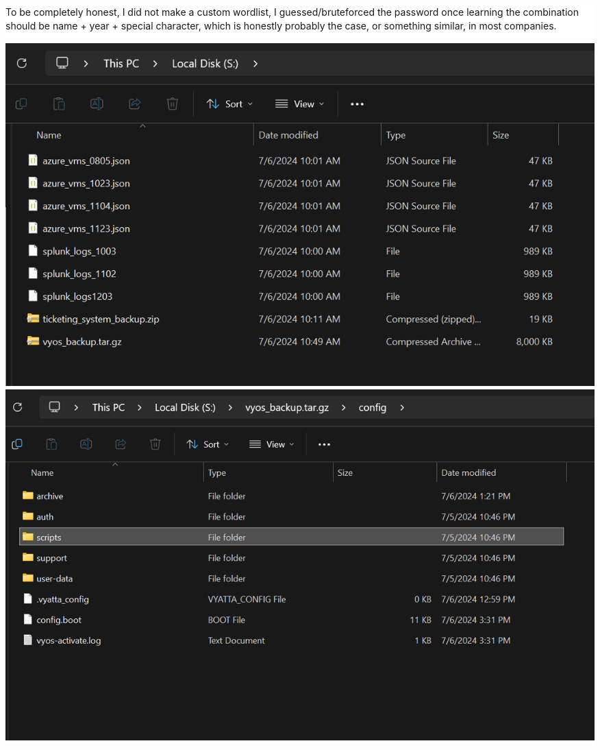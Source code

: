 To be completely honest, I did not make a custom wordlist, I guessed/bruteforced the password once learning the combination should be name + year + special character, which is honestly probably the case, or something similar, in most companies.

![drive1](Drive1.png)
![drive2](Drive2.png)